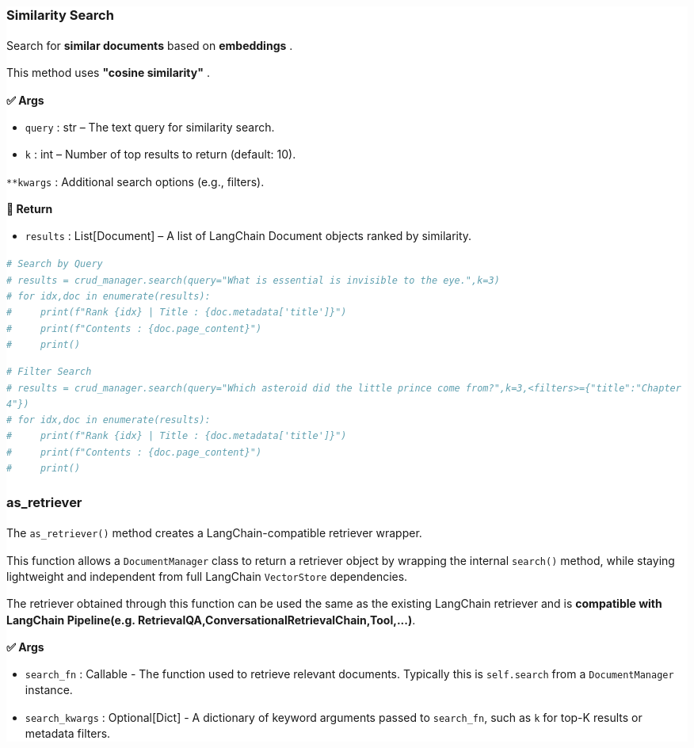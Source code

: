 ### Similarity Search

Search for **similar documents** based on **embeddings** .

This method uses **"cosine similarity"** .


**✅ Args**

- ```query``` : str – The text query for similarity search.

- ```k``` : int – Number of top results to return (default: 10).

```**kwargs``` : Additional search options (e.g., filters).

**🔄 Return**

- ```results``` : List[Document] – A list of LangChain Document objects ranked by similarity.

```python
# Search by Query
# results = crud_manager.search(query="What is essential is invisible to the eye.",k=3)
# for idx,doc in enumerate(results):
#     print(f"Rank {idx} | Title : {doc.metadata['title']}")
#     print(f"Contents : {doc.page_content}")
#     print()
```

```python
# Filter Search
# results = crud_manager.search(query="Which asteroid did the little prince come from?",k=3,<filters>={"title":"Chapter 4"})
# for idx,doc in enumerate(results):
#     print(f"Rank {idx} | Title : {doc.metadata['title']}")
#     print(f"Contents : {doc.page_content}")
#     print()
```

### as_retriever

The ```as_retriever()``` method creates a LangChain-compatible retriever wrapper.

This function allows a ```DocumentManager``` class to return a retriever object by wrapping the internal ```search()``` method, while staying lightweight and independent from full LangChain ```VectorStore``` dependencies.

The retriever obtained through this function can be used the same as the existing LangChain retriever and is **compatible with LangChain Pipeline(e.g. RetrievalQA,ConversationalRetrievalChain,Tool,...)**.

**✅ Args**

- ```search_fn``` : Callable - The function used to retrieve relevant documents. Typically this is ```self.search``` from a ```DocumentManager``` instance.

- ```search_kwargs``` : Optional[Dict] - A dictionary of keyword arguments passed to ```search_fn```, such as ```k``` for top-K results or metadata filters.
